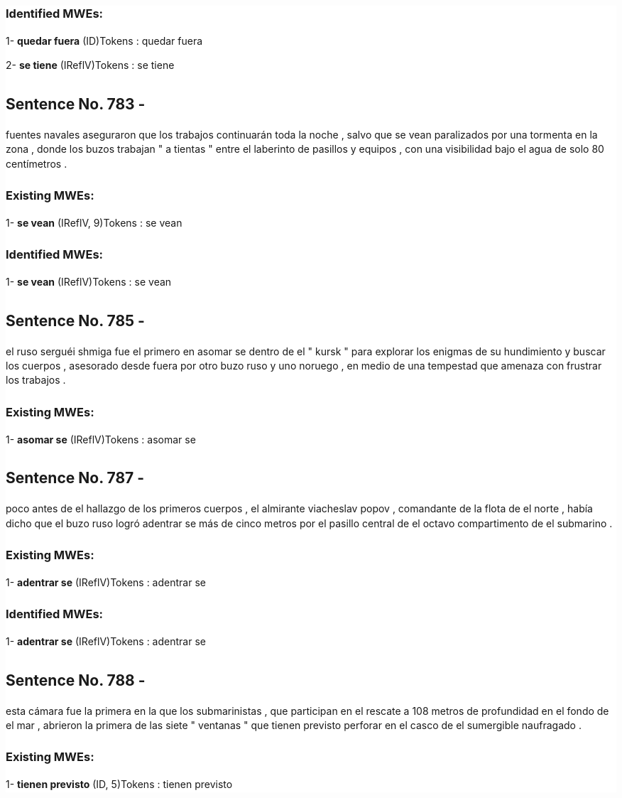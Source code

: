 ### Identified MWEs: 
1- **quedar fuera** (ID)Tokens : 
quedar
fuera

2- **se tiene** (IReflV)Tokens : 
se
tiene

## Sentence No. 783 - 
fuentes navales aseguraron que los trabajos continuarán toda la noche , salvo que se vean paralizados por una tormenta en la zona , donde los buzos trabajan " a tientas " entre el laberinto de pasillos y equipos , con una visibilidad bajo el agua de solo 80 centímetros . 
### Existing MWEs: 
1- **se vean** (IReflV, 9)Tokens : 
se
vean

### Identified MWEs: 
1- **se vean** (IReflV)Tokens : 
se
vean

## Sentence No. 785 - 
el ruso serguéi shmiga fue el primero en asomar se dentro de el " kursk " para explorar los enigmas de su hundimiento y buscar los cuerpos , asesorado desde fuera por otro buzo ruso y uno noruego , en medio de una tempestad que amenaza con frustrar los trabajos . 
### Existing MWEs: 
1- **asomar se** (IReflV)Tokens : 
asomar
se

## Sentence No. 787 - 
poco antes de el hallazgo de los primeros cuerpos , el almirante viacheslav popov , comandante de la flota de el norte , había dicho que el buzo ruso logró adentrar se más de cinco metros por el pasillo central de el octavo compartimento de el submarino . 
### Existing MWEs: 
1- **adentrar se** (IReflV)Tokens : 
adentrar
se

### Identified MWEs: 
1- **adentrar se** (IReflV)Tokens : 
adentrar
se

## Sentence No. 788 - 
esta cámara fue la primera en la que los submarinistas , que participan en el rescate a 108 metros de profundidad en el fondo de el mar , abrieron la primera de las siete " ventanas " que tienen previsto perforar en el casco de el sumergible naufragado . 
### Existing MWEs: 
1- **tienen previsto** (ID, 5)Tokens : 
tienen
previsto
